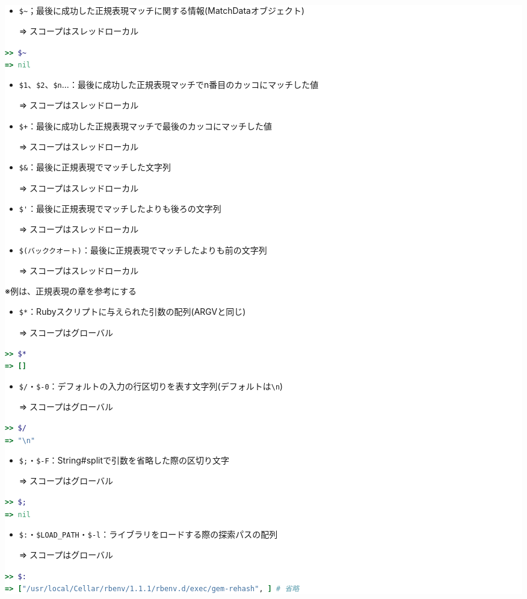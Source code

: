 * `$~`；最後に成功した正規表現マッチに関する情報(MatchDataオブジェクト)

  => スコープはスレッドローカル

```ruby
>> $~
=> nil
```

* `$1`、`$2`、`$n`...：最後に成功した正規表現マッチでn番目のカッコにマッチした値

  => スコープはスレッドローカル

* `$+`：最後に成功した正規表現マッチで最後のカッコにマッチした値

  => スコープはスレッドローカル

* `$&`：最後に正規表現でマッチした文字列

  => スコープはスレッドローカル

* `$'`：最後に正規表現でマッチしたよりも後ろの文字列

  => スコープはスレッドローカル

* `$(バッククオート)`：最後に正規表現でマッチしたよりも前の文字列

  => スコープはスレッドローカル

※例は、正規表現の章を参考にする

* `$*`：Rubyスクリプトに与えられた引数の配列(ARGVと同じ)

  => スコープはグローバル

```ruby
>> $*
=> []
```

* `$/`・`$-0`：デフォルトの入力の行区切りを表す文字列(デフォルトは`\n`)

  => スコープはグローバル

```ruby
>> $/
=> "\n"
```

* `$;`・`$-F`：String#splitで引数を省略した際の区切り文字

  => スコープはグローバル

```ruby
>> $;
=> nil
```

* `$:`・`$LOAD_PATH`・`$-l`：ライブラリをロードする際の探索パスの配列

  => スコープはグローバル

```ruby
>> $:
=> ["/usr/local/Cellar/rbenv/1.1.1/rbenv.d/exec/gem-rehash", ] # 省略
```

